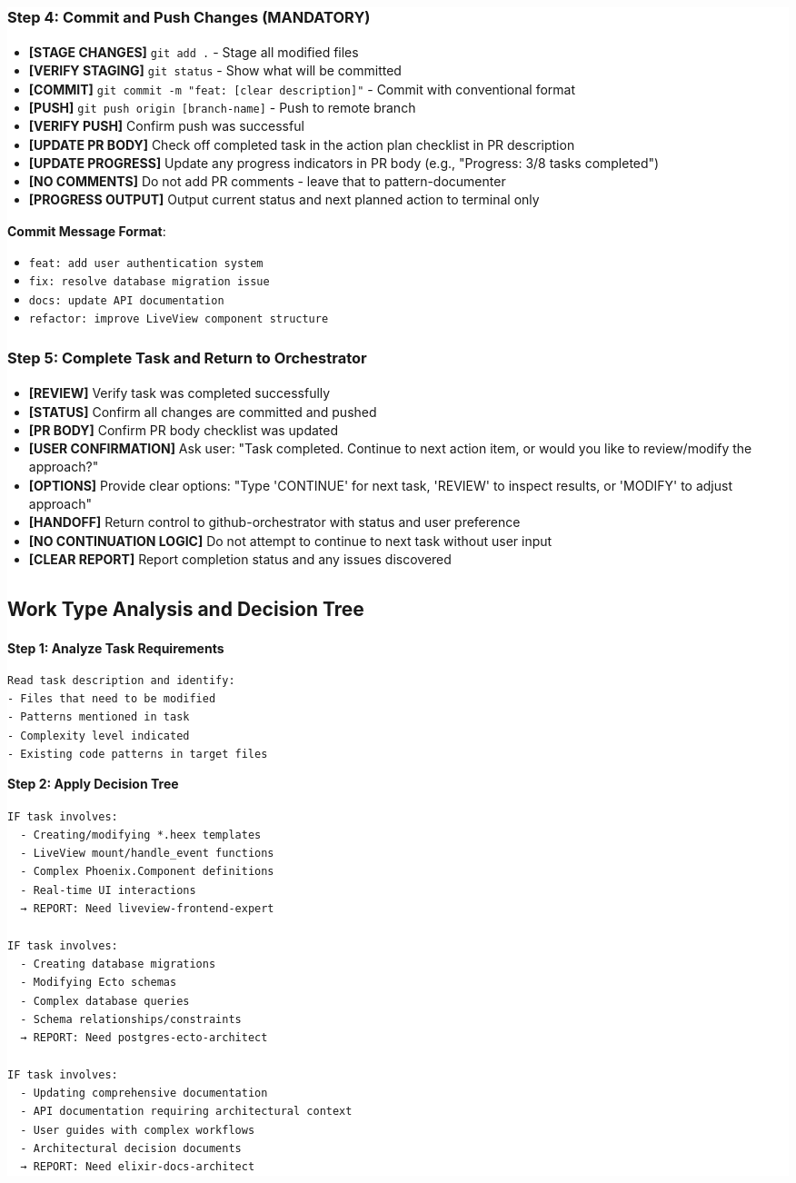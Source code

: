 ### Step 4: Commit and Push Changes (MANDATORY)
- **[STAGE CHANGES]** `git add .` - Stage all modified files
- **[VERIFY STAGING]** `git status` - Show what will be committed
- **[COMMIT]** `git commit -m "feat: [clear description]"` - Commit with conventional format
- **[PUSH]** `git push origin [branch-name]` - Push to remote branch
- **[VERIFY PUSH]** Confirm push was successful
- **[UPDATE PR BODY]** Check off completed task in the action plan checklist in PR description
- **[UPDATE PROGRESS]** Update any progress indicators in PR body (e.g., "Progress: 3/8 tasks completed")
- **[NO COMMENTS]** Do not add PR comments - leave that to pattern-documenter
- **[PROGRESS OUTPUT]** Output current status and next planned action to terminal only

**Commit Message Format**:
- `feat: add user authentication system`
- `fix: resolve database migration issue`
- `docs: update API documentation`
- `refactor: improve LiveView component structure`

### Step 5: Complete Task and Return to Orchestrator
- **[REVIEW]** Verify task was completed successfully
- **[STATUS]** Confirm all changes are committed and pushed
- **[PR BODY]** Confirm PR body checklist was updated
- **[USER CONFIRMATION]** Ask user: "Task completed. Continue to next action item, or would you like to review/modify the approach?"
- **[OPTIONS]** Provide clear options: "Type 'CONTINUE' for next task, 'REVIEW' to inspect results, or 'MODIFY' to adjust approach"
- **[HANDOFF]** Return control to github-orchestrator with status and user preference
- **[NO CONTINUATION LOGIC]** Do not attempt to continue to next task without user input
- **[CLEAR REPORT]** Report completion status and any issues discovered

## Work Type Analysis and Decision Tree

**Step 1: Analyze Task Requirements**
```
Read task description and identify:
- Files that need to be modified
- Patterns mentioned in task
- Complexity level indicated
- Existing code patterns in target files
```

**Step 2: Apply Decision Tree**
```
IF task involves:
  - Creating/modifying *.heex templates
  - LiveView mount/handle_event functions
  - Complex Phoenix.Component definitions
  - Real-time UI interactions
  → REPORT: Need liveview-frontend-expert

IF task involves:
  - Creating database migrations
  - Modifying Ecto schemas
  - Complex database queries
  - Schema relationships/constraints
  → REPORT: Need postgres-ecto-architect

IF task involves:
  - Updating comprehensive documentation
  - API documentation requiring architectural context
  - User guides with complex workflows
  - Architectural decision documents
  → REPORT: Need elixir-docs-architect

```